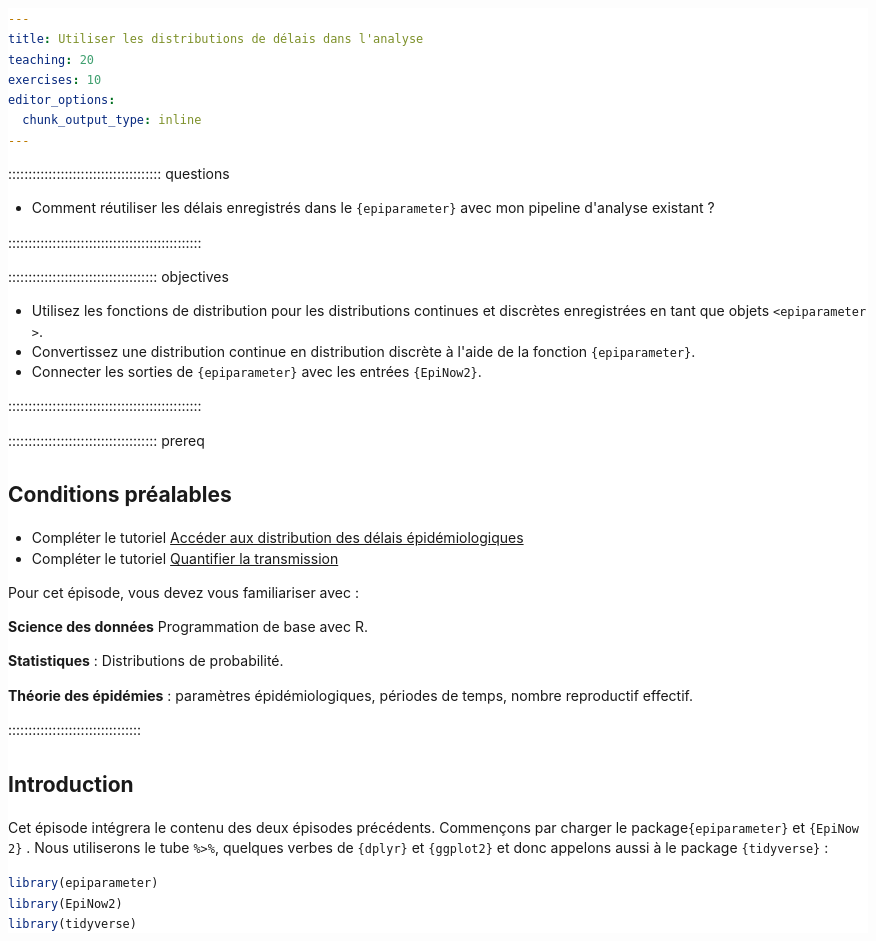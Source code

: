 ```yaml
---
title: Utiliser les distributions de délais dans l'analyse
teaching: 20
exercises: 10
editor_options:
  chunk_output_type: inline
---
```


:::::::::::::::::::::::::::::::::::::: questions

- Comment réutiliser les délais enregistrés dans le `{epiparameter}` avec mon pipeline d'analyse existant ?

::::::::::::::::::::::::::::::::::::::::::::::::

::::::::::::::::::::::::::::::::::::: objectives

- Utilisez les fonctions de distribution pour les distributions continues et discrètes enregistrées en tant que objets `<epiparameter>`.
- Convertissez une distribution continue en distribution discrète à l'aide de la fonction `{epiparameter}`.
- Connecter les sorties de `{epiparameter}` avec les entrées `{EpiNow2}`.

::::::::::::::::::::::::::::::::::::::::::::::::

::::::::::::::::::::::::::::::::::::: prereq

## Conditions préalables

- Compléter le tutoriel [Accéder aux distribution des délais épidémiologiques](../episodes/delays-functions.md)
- Compléter le tutoriel [Quantifier la transmission](../episodes/quantify-transmissibility.md)

Pour cet épisode, vous devez vous familiariser avec :

**Science des données** Programmation de base avec R.

**Statistiques** : Distributions de probabilité.

**Théorie des épidémies** : paramètres épidémiologiques, périodes de temps, nombre reproductif effectif.

:::::::::::::::::::::::::::::::::

## Introduction

Cet épisode intégrera le contenu des deux épisodes précédents. Commençons par charger le package`{epiparameter}` et `{EpiNow2}` . Nous utiliserons le tube `%>%`, quelques verbes de `{dplyr}` et `{ggplot2}` et donc appelons aussi à le package `{tidyverse}` :


``` r
library(epiparameter)
library(EpiNow2)
library(tidyverse)
```
